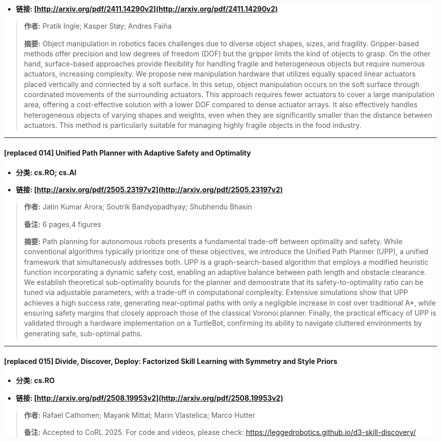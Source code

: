 - **链接: [http://arxiv.org/pdf/2411.14290v2](http://arxiv.org/pdf/2411.14290v2)**

> **作者:** Pratik Ingle; Kasper Støy; Andres Faiña
>
> **摘要:** Object manipulation in robotics faces challenges due to diverse object shapes, sizes, and fragility. Gripper-based methods offer precision and low degrees of freedom (DOF) but the gripper limits the kind of objects to grasp. On the other hand, surface-based approaches provide flexibility for handling fragile and heterogeneous objects but require numerous actuators, increasing complexity. We propose new manipulation hardware that utilizes equally spaced linear actuators placed vertically and connected by a soft surface. In this setup, object manipulation occurs on the soft surface through coordinated movements of the surrounding actuators. This approach requires fewer actuators to cover a large manipulation area, offering a cost-effective solution with a lower DOF compared to dense actuator arrays. It also effectively handles heterogeneous objects of varying shapes and weights, even when they are significantly smaller than the distance between actuators. This method is particularly suitable for managing highly fragile objects in the food industry.
>
---
#### [replaced 014] Unified Path Planner with Adaptive Safety and Optimality
- **分类: cs.RO; cs.AI**

- **链接: [http://arxiv.org/pdf/2505.23197v2](http://arxiv.org/pdf/2505.23197v2)**

> **作者:** Jatin Kumar Arora; Soutrik Bandyopadhyay; Shubhendu Bhasin
>
> **备注:** 6 pages,4 figures
>
> **摘要:** Path planning for autonomous robots presents a fundamental trade-off between optimality and safety. While conventional algorithms typically prioritize one of these objectives, we introduce the Unified Path Planner (UPP), a unified framework that simultaneously addresses both. UPP is a graph-search-based algorithm that employs a modified heuristic function incorporating a dynamic safety cost, enabling an adaptive balance between path length and obstacle clearance. We establish theoretical sub-optimality bounds for the planner and demonstrate that its safety-to-optimality ratio can be tuned via adjustable parameters, with a trade-off in computational complexity. Extensive simulations show that UPP achieves a high success rate, generating near-optimal paths with only a negligible increase in cost over traditional A*, while ensuring safety margins that closely approach those of the classical Voronoi planner. Finally, the practical efficacy of UPP is validated through a hardware implementation on a TurtleBot, confirming its ability to navigate cluttered environments by generating safe, sub-optimal paths.
>
---
#### [replaced 015] Divide, Discover, Deploy: Factorized Skill Learning with Symmetry and Style Priors
- **分类: cs.RO**

- **链接: [http://arxiv.org/pdf/2508.19953v2](http://arxiv.org/pdf/2508.19953v2)**

> **作者:** Rafael Cathomen; Mayank Mittal; Marin Vlastelica; Marco Hutter
>
> **备注:** Accepted to CoRL 2025. For code and videos, please check: https://leggedrobotics.github.io/d3-skill-discovery/
>